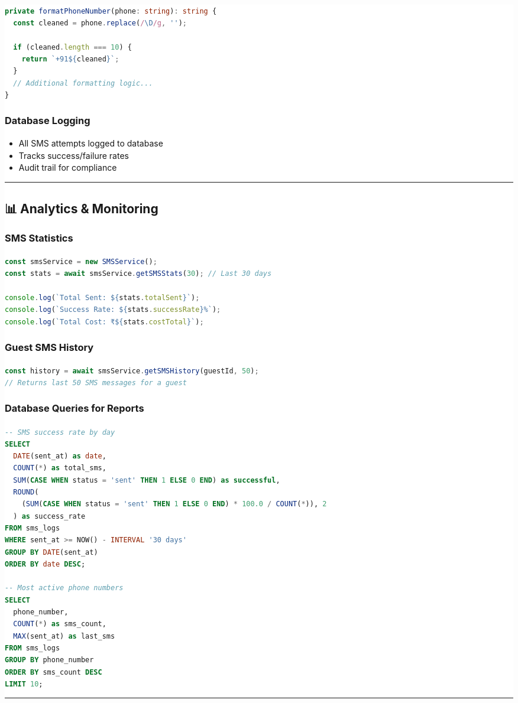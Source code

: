 ```typescript
private formatPhoneNumber(phone: string): string {
  const cleaned = phone.replace(/\D/g, '');
  
  if (cleaned.length === 10) {
    return `+91${cleaned}`;
  }
  // Additional formatting logic...
}
```

### Database Logging
- All SMS attempts logged to database
- Tracks success/failure rates
- Audit trail for compliance

---

## 📊 Analytics & Monitoring

### SMS Statistics

```typescript
const smsService = new SMSService();
const stats = await smsService.getSMSStats(30); // Last 30 days

console.log(`Total Sent: ${stats.totalSent}`);
console.log(`Success Rate: ${stats.successRate}%`);
console.log(`Total Cost: ₹${stats.costTotal}`);
```

### Guest SMS History

```typescript
const history = await smsService.getSMSHistory(guestId, 50);
// Returns last 50 SMS messages for a guest
```

### Database Queries for Reports

```sql
-- SMS success rate by day
SELECT 
  DATE(sent_at) as date,
  COUNT(*) as total_sms,
  SUM(CASE WHEN status = 'sent' THEN 1 ELSE 0 END) as successful,
  ROUND(
    (SUM(CASE WHEN status = 'sent' THEN 1 ELSE 0 END) * 100.0 / COUNT(*)), 2
  ) as success_rate
FROM sms_logs 
WHERE sent_at >= NOW() - INTERVAL '30 days'
GROUP BY DATE(sent_at)
ORDER BY date DESC;

-- Most active phone numbers
SELECT 
  phone_number,
  COUNT(*) as sms_count,
  MAX(sent_at) as last_sms
FROM sms_logs 
GROUP BY phone_number
ORDER BY sms_count DESC
LIMIT 10;
```

---